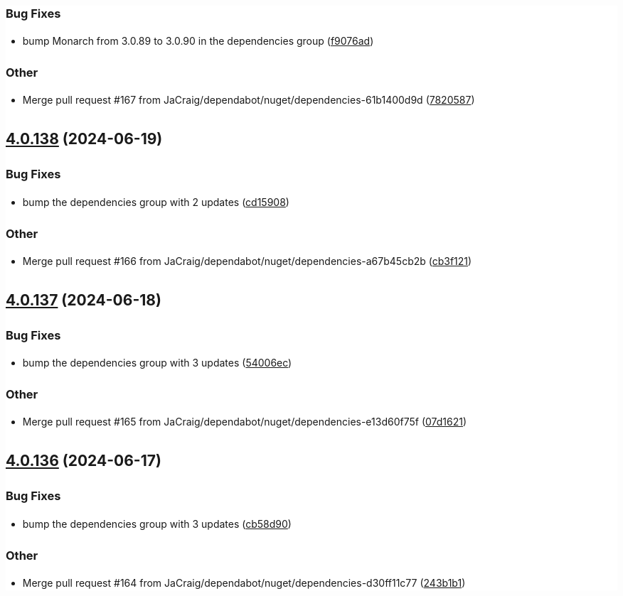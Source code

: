 ### Bug Fixes

* bump Monarch from 3.0.89 to 3.0.90 in the dependencies group ([f9076ad](https://www.github.com/JaCraig/TaskMaster/commit/f9076add115ab367889d4d2ad3ed2eee9c3b8598))

### Other

* Merge pull request #167 from JaCraig/dependabot/nuget/dependencies-61b1400d9d ([7820587](https://www.github.com/JaCraig/TaskMaster/commit/78205877adb1014f003c59c551155f42bfbf0404))

<a name="4.0.138"></a>
## [4.0.138](https://www.github.com/JaCraig/TaskMaster/releases/tag/v4.0.138) (2024-06-19)

### Bug Fixes

* bump the dependencies group with 2 updates ([cd15908](https://www.github.com/JaCraig/TaskMaster/commit/cd159083c4d639f6ccc58802c1e45efc366cd098))

### Other

* Merge pull request #166 from JaCraig/dependabot/nuget/dependencies-a67b45cb2b ([cb3f121](https://www.github.com/JaCraig/TaskMaster/commit/cb3f12108b2dea6a1b7bdd118ea4e1e7953f4651))

<a name="4.0.137"></a>
## [4.0.137](https://www.github.com/JaCraig/TaskMaster/releases/tag/v4.0.137) (2024-06-18)

### Bug Fixes

* bump the dependencies group with 3 updates ([54006ec](https://www.github.com/JaCraig/TaskMaster/commit/54006ec62e9bf91ebc994e47f1893ff552034377))

### Other

* Merge pull request #165 from JaCraig/dependabot/nuget/dependencies-e13d60f75f ([07d1621](https://www.github.com/JaCraig/TaskMaster/commit/07d162106cce9cb3278a85d5f7b9fd6529ff5594))

<a name="4.0.136"></a>
## [4.0.136](https://www.github.com/JaCraig/TaskMaster/releases/tag/v4.0.136) (2024-06-17)

### Bug Fixes

* bump the dependencies group with 3 updates ([cb58d90](https://www.github.com/JaCraig/TaskMaster/commit/cb58d90b84d4a03da685094e5af445856f908907))

### Other

* Merge pull request #164 from JaCraig/dependabot/nuget/dependencies-d30ff11c77 ([243b1b1](https://www.github.com/JaCraig/TaskMaster/commit/243b1b1d632e68d3f46dd2fc22559c5ad27a9db2))
